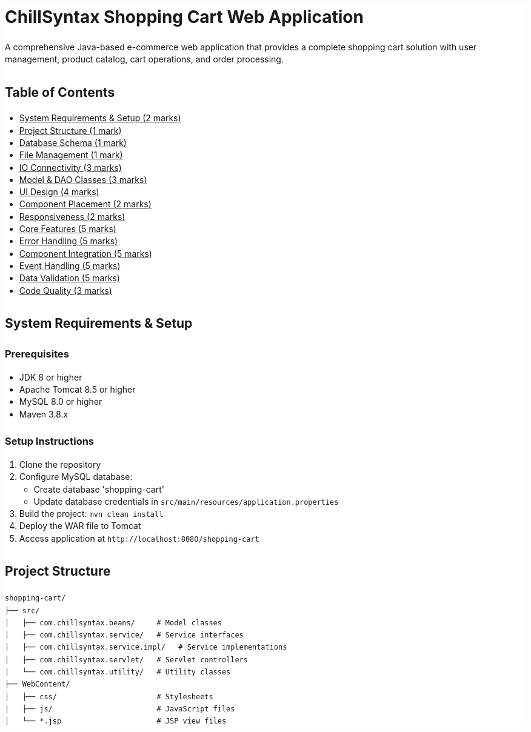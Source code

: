 # ChillSyntax Shopping Cart Web Application

A comprehensive Java-based e-commerce web application that provides a complete shopping cart solution with user management, product catalog, cart operations, and order processing.

## Table of Contents
- [System Requirements & Setup (2 marks)](#system-requirements--setup)
- [Project Structure (1 mark)](#project-structure)
- [Database Schema (1 mark)](#database-schema)
- [File Management (1 mark)](#file-management)
- [IO Connectivity (3 marks)](#io-connectivity)
- [Model & DAO Classes (3 marks)](#model--dao-classes)
- [UI Design (4 marks)](#ui-design)
- [Component Placement (2 marks)](#component-placement)
- [Responsiveness (2 marks)](#responsiveness)
- [Core Features (5 marks)](#core-features)
- [Error Handling (5 marks)](#error-handling)
- [Component Integration (5 marks)](#component-integration)
- [Event Handling (5 marks)](#event-handling)
- [Data Validation (5 marks)](#data-validation)
- [Code Quality (3 marks)](#code-quality)

## System Requirements & Setup

### Prerequisites
- JDK 8 or higher
- Apache Tomcat 8.5 or higher
- MySQL 8.0 or higher
- Maven 3.8.x

### Setup Instructions
1. Clone the repository
2. Configure MySQL database:
   - Create database 'shopping-cart'
   - Update database credentials in `src/main/resources/application.properties`
3. Build the project: `mvn clean install`
4. Deploy the WAR file to Tomcat
5. Access application at `http://localhost:8080/shopping-cart`

## Project Structure

```
shopping-cart/
├── src/
│   ├── com.chillsyntax.beans/     # Model classes
│   ├── com.chillsyntax.service/   # Service interfaces
│   ├── com.chillsyntax.service.impl/   # Service implementations
│   ├── com.chillsyntax.servlet/   # Servlet controllers
│   └── com.chillsyntax.utility/   # Utility classes
├── WebContent/
│   ├── css/                       # Stylesheets
│   ├── js/                        # JavaScript files
│   └── *.jsp                      # JSP view files
```
